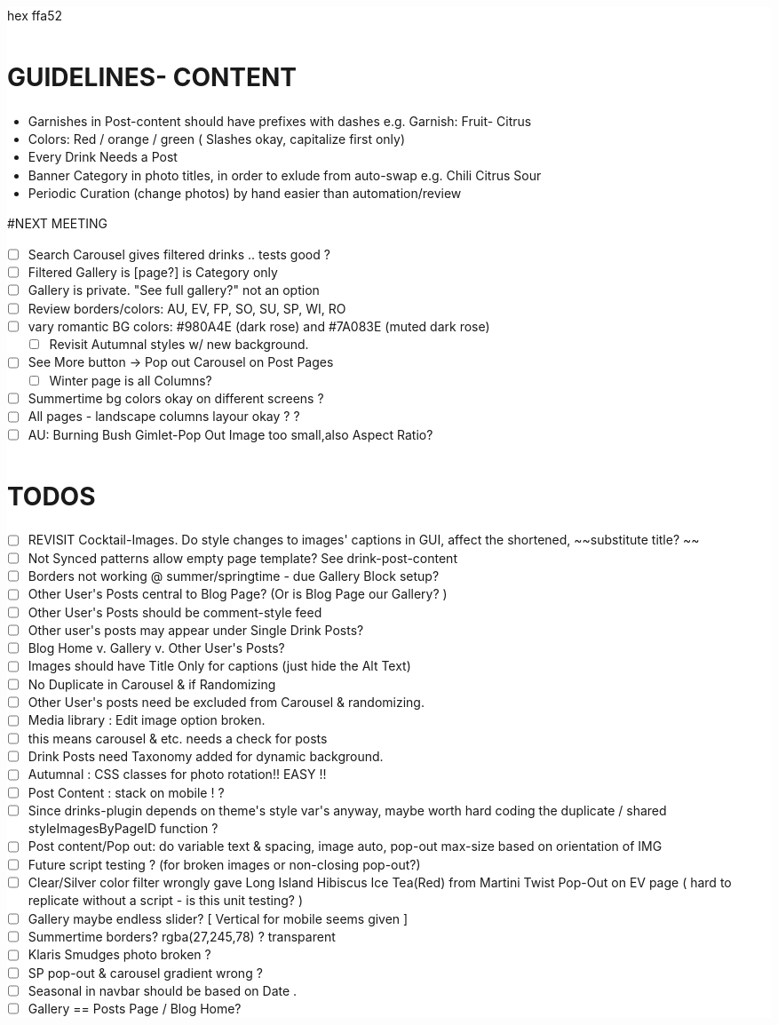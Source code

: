 hex ffa52

# GUIDELINES- CONTENT
   - Garnishes in Post-content should have prefixes with dashes 
    e.g. Garnish: Fruit- Citrus
   - Colors: Red / orange / green ( Slashes okay, capitalize first only)
   - Every Drink Needs a Post 
   - Banner Category in photo titles, in order to exlude from auto-swap
    e.g. Chili Citrus Sour
   - Periodic Curation (change photos) by hand easier than automation/review





#NEXT MEETING 
- [ ] Search Carousel gives filtered drinks .. tests good ? 
- [ ] Filtered Gallery is [page?] is Category only
- [ ] Gallery is private. "See full gallery?" not an option
- [ ] Review borders/colors: AU, EV, FP, SO, SU, SP, WI, RO   
- [ ] vary romantic BG colors: #980A4E (dark rose) and #7A083E (muted dark rose) 
    - [ ] Revisit Autumnal styles w/ new background.
- [ ] See More button -> Pop out Carousel on Post Pages 
   - [ ] Winter page is all Columns?
- [ ] Summertime bg colors okay on different screens ? 
- [ ] All pages - landscape columns layour okay ? ? 
- [ ] AU: Burning Bush Gimlet-Pop Out Image too small,also Aspect Ratio?

# TODOS 
- [ ] REVISIT Cocktail-Images. Do style changes to images' captions in GUI, affect the shortened, ~~substitute title? ~~
- [ ] Not Synced patterns allow empty page template? See drink-post-content
- [ ] Borders not working @ summer/springtime - due Gallery Block setup? 
- [ ] Other User's Posts central to Blog Page? (Or is Blog Page our Gallery? )
- [ ] Other User's Posts should be comment-style feed 
- [ ] Other user's posts may appear under Single Drink Posts? 
- [ ] Blog Home v. Gallery v. Other User's Posts? 
- [ ] Images should have Title Only for captions (just hide the Alt Text)
- [ ] No Duplicate in Carousel & if Randomizing 
- [ ] Other User's posts need be excluded from Carousel & randomizing. 
- [ ] Media library : Edit image option broken.
- [ ] this means carousel & etc. needs a check for posts
- [ ] Drink Posts need Taxonomy added for dynamic background. 
- [ ] Autumnal : CSS classes for photo rotation!! EASY !!
- [ ] Post Content : stack on mobile ! ? 
- [ ] Since drinks-plugin depends on theme's style var's anyway, maybe worth hard coding the duplicate / shared styleImagesByPageID function ? 
- [ ] Post content/Pop out: do variable text & spacing, image auto, pop-out max-size based on orientation of IMG 
- [ ] Future script testing ? (for broken images or non-closing pop-out?)
- [ ] Clear/Silver color filter wrongly gave Long Island Hibiscus Ice Tea(Red) from Martini Twist Pop-Out on EV page 
    ( hard to replicate without a script - is this unit testing? ) 
- [ ] Gallery maybe endless slider? [ Vertical for mobile seems given ]
- [ ] Summertime borders? rgba(27,245,78) ? transparent
- [ ] Klaris Smudges photo broken ? 
- [ ] SP pop-out & carousel gradient wrong ? 
- [ ] Seasonal in navbar should be based on Date . 
- [ ] Gallery == Posts Page / Blog Home? 
